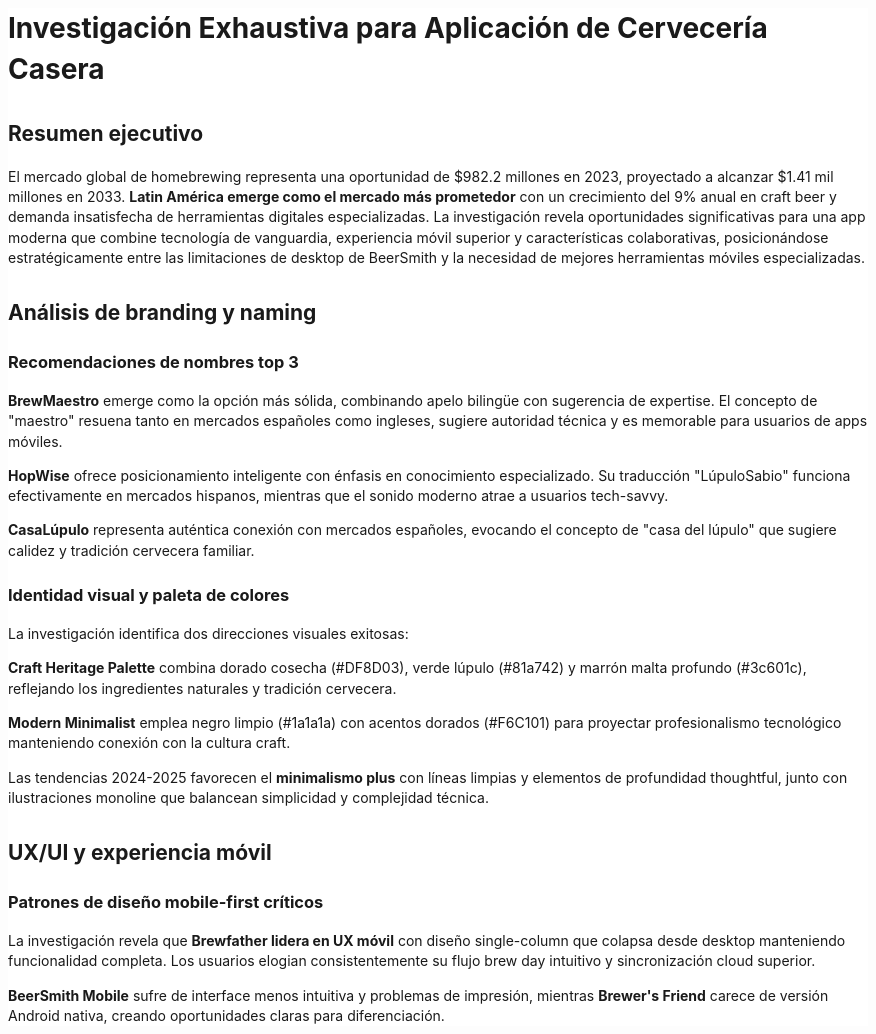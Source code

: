 # Investigación Exhaustiva para Aplicación de Cervecería Casera

## Resumen ejecutivo

El mercado global de homebrewing representa una oportunidad de $982.2 millones en 2023, proyectado a alcanzar $1.41 mil millones en 2033. **Latin América emerge como el mercado más prometedor** con un crecimiento del 9% anual en craft beer y demanda insatisfecha de herramientas digitales especializadas. La investigación revela oportunidades significativas para una app moderna que combine tecnología de vanguardia, experiencia móvil superior y características colaborativas, posicionándose estratégicamente entre las limitaciones de desktop de BeerSmith y la necesidad de mejores herramientas móviles especializadas.

## Análisis de branding y naming

### Recomendaciones de nombres top 3

**BrewMaestro** emerge como la opción más sólida, combinando apelo bilingüe con sugerencia de expertise. El concepto de "maestro" resuena tanto en mercados españoles como ingleses, sugiere autoridad técnica y es memorable para usuarios de apps móviles.

**HopWise** ofrece posicionamiento inteligente con énfasis en conocimiento especializado. Su traducción "LúpuloSabio" funciona efectivamente en mercados hispanos, mientras que el sonido moderno atrae a usuarios tech-savvy.

**CasaLúpulo** representa auténtica conexión con mercados españoles, evocando el concepto de "casa del lúpulo" que sugiere calidez y tradición cervecera familiar.

### Identidad visual y paleta de colores

La investigación identifica dos direcciones visuales exitosas:

**Craft Heritage Palette** combina dorado cosecha (#DF8D03), verde lúpulo (#81a742) y marrón malta profundo (#3c601c), reflejando los ingredientes naturales y tradición cervecera.

**Modern Minimalist** emplea negro limpio (#1a1a1a) con acentos dorados (#F6C101) para proyectar profesionalismo tecnológico manteniendo conexión con la cultura craft.

Las tendencias 2024-2025 favorecen el **minimalismo plus** con líneas limpias y elementos de profundidad thoughtful, junto con ilustraciones monoline que balancean simplicidad y complejidad técnica.

## UX/UI y experiencia móvil

### Patrones de diseño mobile-first críticos

La investigación revela que **Brewfather lidera en UX móvil** con diseño single-column que colapsa desde desktop manteniendo funcionalidad completa. Los usuarios elogian consistentemente su flujo brew day intuitivo y sincronización cloud superior.

**BeerSmith Mobile** sufre de interface menos intuitiva y problemas de impresión, mientras **Brewer's Friend** carece de versión Android nativa, creando oportunidades claras para diferenciación.
